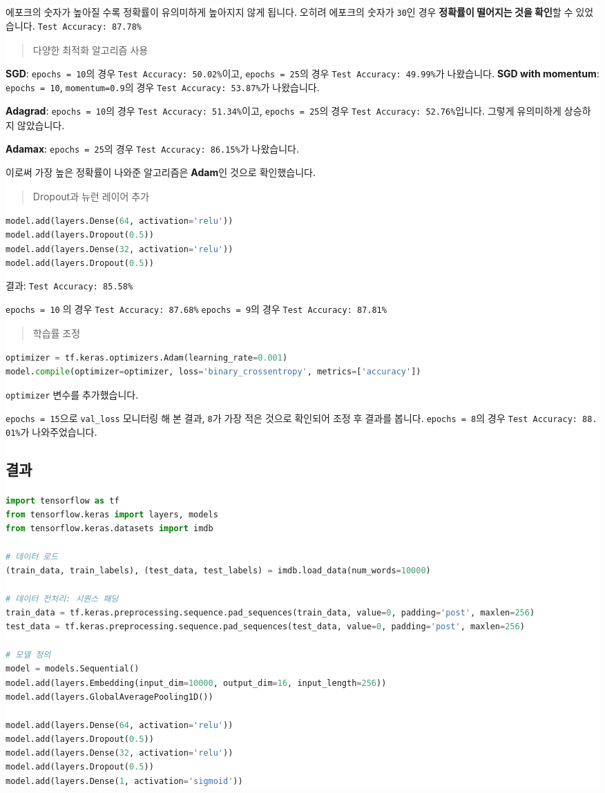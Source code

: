 에포크의 숫자가 높아질 수록 정확률이 유의미하게 높아지지 않게 됩니다. 
오히려 에포크의 숫자가 `30`인 경우 **정확률이 떨어지는 것을 확인**할 수 있었습니다. 
`Test Accuracy: 87.78%`

> 다양한 최적화 알고리즘 사용

**SGD**: `epochs = 10`의 경우 `Test Accuracy: 50.02%`이고, `epochs = 25`의 경우 `Test Accuracy: 49.99%`가 나왔습니다.
**SGD with momentum**: `epochs = 10`, `momentum=0.9`의 경우 `Test Accuracy: 53.87%`가 나왔습니다.

**Adagrad**: `epochs = 10`의 경우 `Test Accuracy: 51.34%`이고, `epochs = 25`의 경우 `Test Accuracy: 52.76%`입니다. 그렇게 유의미하게 상승하지 않았습니다.

**Adamax**: `epochs = 25`의 경우 `Test Accuracy: 86.15%`가 나왔습니다.

이로써 가장 높은 정확률이 나와준 알고리즘은 **Adam**인 것으로 확인했습니다.

> Dropout과 뉴런 레이어 추가

```python
model.add(layers.Dense(64, activation='relu')) 
model.add(layers.Dropout(0.5))
model.add(layers.Dense(32, activation='relu'))
model.add(layers.Dropout(0.5))
```

결과: `Test Accuracy: 85.58%`

`epochs = 10` 의 경우 `Test Accuracy: 87.68%`
`epochs = 9`의 경우 `Test Accuracy: 87.81%`

> 학습률 조정

```python
optimizer = tf.keras.optimizers.Adam(learning_rate=0.001)
model.compile(optimizer=optimizer, loss='binary_crossentropy', metrics=['accuracy'])
```

`optimizer` 변수를 추가했습니다.

`epochs = 15`으로 `val_loss` 모니터링 해 본 결과, `8`가 가장 적은 것으로 확인되어 조정 후 결과를 봅니다. `epochs = 8`의 경우 `Test Accuracy: 88.01%`가 나와주었습니다.

## 결과

```python title:최종
import tensorflow as tf
from tensorflow.keras import layers, models
from tensorflow.keras.datasets import imdb

# 데이터 로드
(train_data, train_labels), (test_data, test_labels) = imdb.load_data(num_words=10000)

# 데이터 전처리: 시퀀스 패딩
train_data = tf.keras.preprocessing.sequence.pad_sequences(train_data, value=0, padding='post', maxlen=256)
test_data = tf.keras.preprocessing.sequence.pad_sequences(test_data, value=0, padding='post', maxlen=256)

# 모델 정의
model = models.Sequential()
model.add(layers.Embedding(input_dim=10000, output_dim=16, input_length=256))
model.add(layers.GlobalAveragePooling1D())

model.add(layers.Dense(64, activation='relu'))
model.add(layers.Dropout(0.5))
model.add(layers.Dense(32, activation='relu'))
model.add(layers.Dropout(0.5))
model.add(layers.Dense(1, activation='sigmoid'))

```